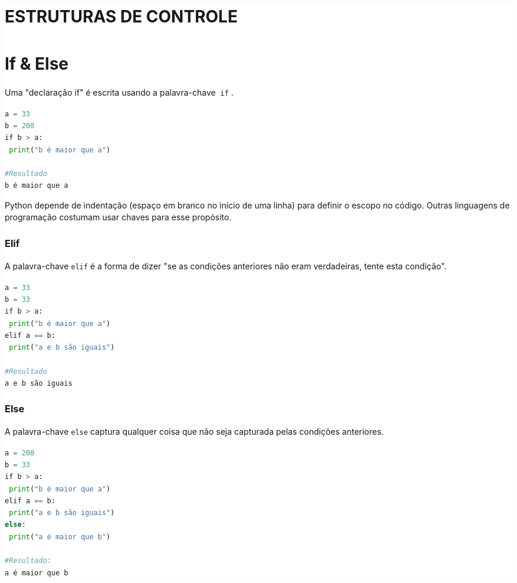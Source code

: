 # ESTRUTURAS DE CONTROLE

# If & Else

Uma "declaração if" é escrita usando a palavra-chave  `if` .

```python
a = 33
b = 200
if b > a:
 print("b é maior que a")

#Resultado
b é maior que a
```

Python depende de indentação (espaço em branco no início de uma linha) para definir o escopo no código. Outras linguagens de programação costumam usar chaves para esse propósito.

### Elif

A palavra-chave `elif` é a forma de dizer "se as condições anteriores não eram verdadeiras, tente esta condição".

```python
a = 33
b = 33
if b > a:
 print("b é maior que a")
elif a == b:  
 print("a e b são iguais")

#Resultado
a e b são iguais
```

### Else

A palavra-chave `else` captura qualquer coisa que não seja capturada pelas condições anteriores.

```python
a = 200
b = 33
if b > a:  
 print("b é maior que a")
elif a == b:  
 print("a e b são iguais")
else:  
 print("a é maior que b")

#Resultado:
a é maior que b
```
